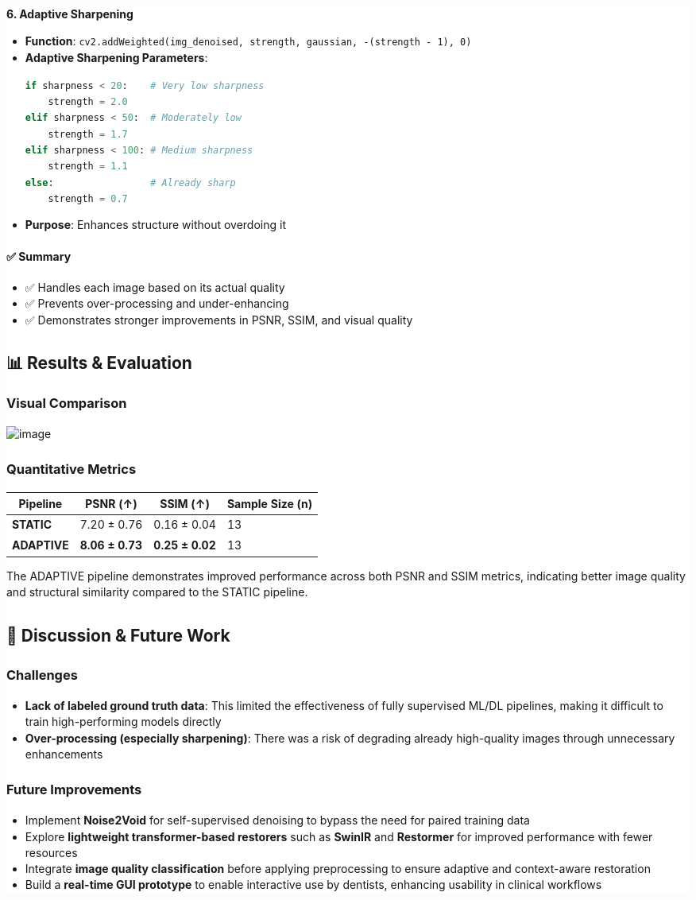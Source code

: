 **6. Adaptive Sharpening**
- **Function**: `cv2.addWeighted(img_denoised, strength, gaussian, -(strength - 1), 0)`
- **Adaptive Sharpening Parameters**:
  ```python
  if sharpness < 20:    # Very low sharpness
      strength = 2.0
  elif sharpness < 50:  # Moderately low
      strength = 1.7
  elif sharpness < 100: # Medium sharpness
      strength = 1.1
  else:                 # Already sharp
      strength = 0.7
  ```
- **Purpose**: Enhances structure without overdoing it

#### ✅ Summary

- ✅ Handles each image based on its actual quality
- ✅ Prevents over-processing and under-enhancing
- ✅ Demonstrates stronger improvements in PSNR, SSIM, and visual quality

## 📊 Results & Evaluation

### Visual Comparison

![image](https://github.com/user-attachments/assets/246519b8-d5ab-40cd-bc75-caea305dc07c)

### Quantitative Metrics

| Pipeline | PSNR (↑) | SSIM (↑) | Sample Size (n) |
|----------|----------|----------|-----------------|
| **STATIC** | 7.20 ± 0.76 | 0.16 ± 0.04 | 13 |
| **ADAPTIVE** | **8.06 ± 0.73** | **0.25 ± 0.02** | 13 |

The ADAPTIVE pipeline demonstrates improved performance across both PSNR and SSIM metrics, indicating better image quality and structural similarity compared to the STATIC pipeline.

## 🧠 Discussion & Future Work

### Challenges

- **Lack of labeled ground truth data**: This limited the effectiveness of fully supervised ML/DL pipelines, making it difficult to train high-performing models directly
- **Over-processing (especially sharpening)**: There was a risk of degrading already high-quality images through unnecessary enhancements

### Future Improvements

- Implement **Noise2Void** for self-supervised denoising to bypass the need for paired training data
- Explore **lightweight transformer-based restorers** such as **SwinIR** and **Restormer** for improved performance with fewer resources
- Integrate **image quality classification** before applying preprocessing to ensure adaptive and context-aware restoration
- Build a **real-time GUI prototype** to enable interactive use by dentists, enhancing usability in clinical workflows
